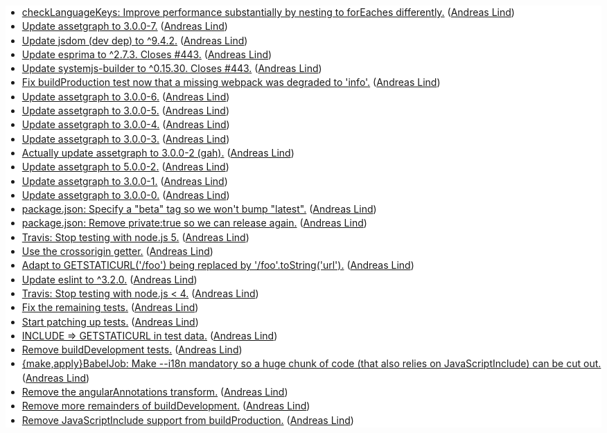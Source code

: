 - [checkLanguageKeys: Improve performance substantially by nesting to forEaches differently.](https://github.com/assetgraph/assetgraph-builder/commit/bf4fe67caad13f3af2e27581453dc374d561f8be) ([Andreas Lind](mailto:andreas@one.com))
- [Update assetgraph to 3.0.0-7.](https://github.com/assetgraph/assetgraph-builder/commit/fd346fed5ba007be552a8e764755413807263873) ([Andreas Lind](mailto:andreas@one.com))
- [Update jsdom \(dev dep\) to ^9.4.2.](https://github.com/assetgraph/assetgraph-builder/commit/dd51f4df7acca8e6acb400ff18d08f85797aa645) ([Andreas Lind](mailto:andreas@one.com))
- [Update esprima to ^2.7.3. Closes \#443.](https://github.com/assetgraph/assetgraph-builder/commit/0511b96f96af2a39050307d7b6665316f566dbe7) ([Andreas Lind](mailto:andreas@one.com))
- [Update systemjs-builder to ^0.15.30. Closes \#443.](https://github.com/assetgraph/assetgraph-builder/commit/4ddf6857c78e06b30f12a238583f51305eb9e1ec) ([Andreas Lind](mailto:andreas@one.com))
- [Fix buildProduction test now that a missing webpack was degraded to 'info'.](https://github.com/assetgraph/assetgraph-builder/commit/662613c66f695a7e14b9b7e6fcf659d7cf3316bb) ([Andreas Lind](mailto:andreas@one.com))
- [Update assetgraph to 3.0.0-6.](https://github.com/assetgraph/assetgraph-builder/commit/771a1149d285d238318e9198de529709537e367e) ([Andreas Lind](mailto:andreas@one.com))
- [Update assetgraph to 3.0.0-5.](https://github.com/assetgraph/assetgraph-builder/commit/9d20978d2efa46d449e3cd61275f8313921dee1c) ([Andreas Lind](mailto:andreas@one.com))
- [Update assetgraph to 3.0.0-4.](https://github.com/assetgraph/assetgraph-builder/commit/ddda9d1dc67298fc979c7327d3a7e9a98fabddf3) ([Andreas Lind](mailto:andreas@one.com))
- [Update assetgraph to 3.0.0-3.](https://github.com/assetgraph/assetgraph-builder/commit/28c2cc7f032cfad6e01e8e0ead369c965afcce9f) ([Andreas Lind](mailto:andreas@one.com))
- [Actually update assetgraph to 3.0.0-2 \(gah\).](https://github.com/assetgraph/assetgraph-builder/commit/c67b07b168095d1e2098db995fcde3b35cd17221) ([Andreas Lind](mailto:andreas@one.com))
- [Update assetgraph to 5.0.0-2.](https://github.com/assetgraph/assetgraph-builder/commit/9c260903a4f28a60f15bd2f1f75811dac4dea74a) ([Andreas Lind](mailto:andreas@one.com))
- [Update assetgraph to 3.0.0-1.](https://github.com/assetgraph/assetgraph-builder/commit/4510dc05ec3798a9be77e8a01148568d89d02042) ([Andreas Lind](mailto:andreas@one.com))
- [Update assetgraph to 3.0.0-0.](https://github.com/assetgraph/assetgraph-builder/commit/7baea6ec10ee2bd3e2116bd9ad53988ba4b29b80) ([Andreas Lind](mailto:andreas@one.com))
- [package.json: Specify a "beta" tag so we won't bump "latest".](https://github.com/assetgraph/assetgraph-builder/commit/6ca0e4f3f0eb0a77fc0ca11768f77b31b4253d82) ([Andreas Lind](mailto:andreas@one.com))
- [package.json: Remove private:true so we can release again.](https://github.com/assetgraph/assetgraph-builder/commit/371d082caefe084f2515c58b1aa33a36a928444d) ([Andreas Lind](mailto:andreas@one.com))
- [Travis: Stop testing with node.js 5.](https://github.com/assetgraph/assetgraph-builder/commit/955e079ca06ad7bff87d566b9eea3bd853031a25) ([Andreas Lind](mailto:andreas@one.com))
- [Use the crossorigin getter.](https://github.com/assetgraph/assetgraph-builder/commit/7f7c7817a5f743d3f8c573aba5498a7db5c896c5) ([Andreas Lind](mailto:andreas@one.com))
- [Adapt to GETSTATICURL\('\/foo'\) being replaced by '\/foo'.toString\('url'\).](https://github.com/assetgraph/assetgraph-builder/commit/62595b985b3ba532e723fab19713db4fe204e1d4) ([Andreas Lind](mailto:andreas@one.com))
- [Update eslint to ^3.2.0.](https://github.com/assetgraph/assetgraph-builder/commit/aefc18c011b03c144243166c7cff31e31560e56b) ([Andreas Lind](mailto:andreas@one.com))
- [Travis: Stop testing with node.js &lt; 4.](https://github.com/assetgraph/assetgraph-builder/commit/a89cf8b109e391c2fbf891cfc6ecf7ebf0a31929) ([Andreas Lind](mailto:andreas@one.com))
- [Fix the remaining tests.](https://github.com/assetgraph/assetgraph-builder/commit/de50cf7b057a6d2e07ad91ec71959155870387ff) ([Andreas Lind](mailto:andreas@one.com))
- [Start patching up tests.](https://github.com/assetgraph/assetgraph-builder/commit/53748d1349cf428bb3df4c024e0452073154eed4) ([Andreas Lind](mailto:andreas@one.com))
- [INCLUDE =&gt; GETSTATICURL in test data.](https://github.com/assetgraph/assetgraph-builder/commit/d492d3bcb176cc7a31c988321f7c7729ee76886b) ([Andreas Lind](mailto:andreas@one.com))
- [Remove buildDevelopment tests.](https://github.com/assetgraph/assetgraph-builder/commit/ce0ea2b438abcec6669ed4aa24fb20d6ab149ab3) ([Andreas Lind](mailto:andreas@one.com))
- [{make,apply}BabelJob: Make --i18n mandatory so a huge chunk of code \(that also relies on JavaScriptInclude\) can be cut out.](https://github.com/assetgraph/assetgraph-builder/commit/1a5a6e3be0c72bdfbbb0134b3017be78875dbefe) ([Andreas Lind](mailto:andreas@one.com))
- [Remove the angularAnnotations transform.](https://github.com/assetgraph/assetgraph-builder/commit/66adb3906ae7b46753dd64cd08a752285cafcbc9) ([Andreas Lind](mailto:andreas@one.com))
- [Remove more remainders of buildDevelopment.](https://github.com/assetgraph/assetgraph-builder/commit/298dea639d1d4a8945ae6711a4d1b0c5ace35a69) ([Andreas Lind](mailto:andreas@one.com))
- [Remove JavaScriptInclude support from buildProduction.](https://github.com/assetgraph/assetgraph-builder/commit/85c5c48f3b5e8c4fec7195a628abdaa2887c07d5) ([Andreas Lind](mailto:andreas@one.com))